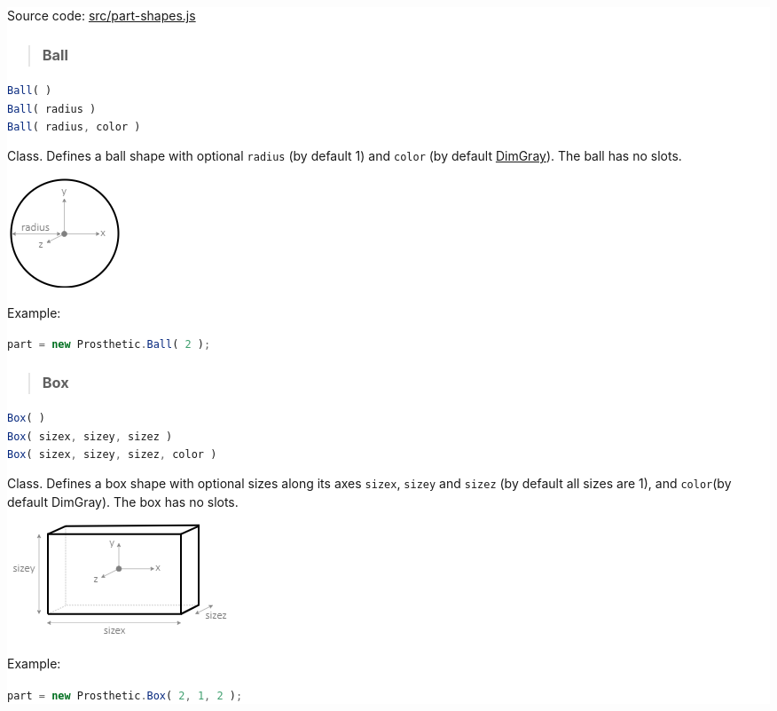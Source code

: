 Source code: [src/part-shapes.js](https://github.com/boytchev/virtual-prosthetics/blob/main/src/part-shapes.js)



> ### Ball

```js
Ball( )
Ball( radius )
Ball( radius, color )
```

Class. Defines a ball shape with optional `radius` (by default 1) and `color` (by
default [DimGray](https://www.w3schools.com/colors/color_tryit.asp?color=DimGray)).
The ball has no slots.

<img src="images/ball.png">

Example:

```js
part = new Prosthetic.Ball( 2 );
```



> ### Box

```js
Box( )
Box( sizex, sizey, sizez )
Box( sizex, sizey, sizez, color )
```

Class. Defines a box shape with optional sizes along its axes `sizex`, `sizey` and
`sizez` (by default all sizes are 1), and `color`(by default DimGray). The box
has no slots.

<img src="images/box.png">

Example:

```js
part = new Prosthetic.Box( 2, 1, 2 );
```
